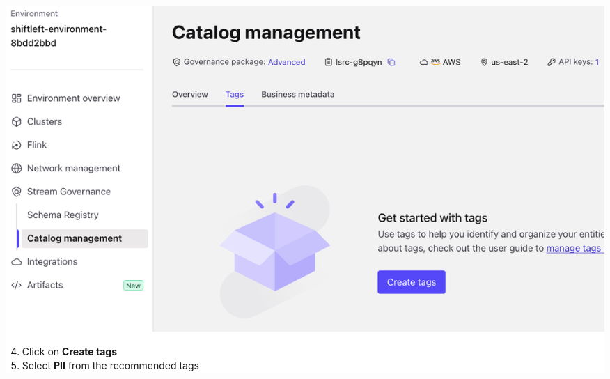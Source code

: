    ![Create catalog tags](./assets/LAB2_catalog_create_tags.png)

4. Click on **Create tags**
5. Select **PII** from the recommended tags
